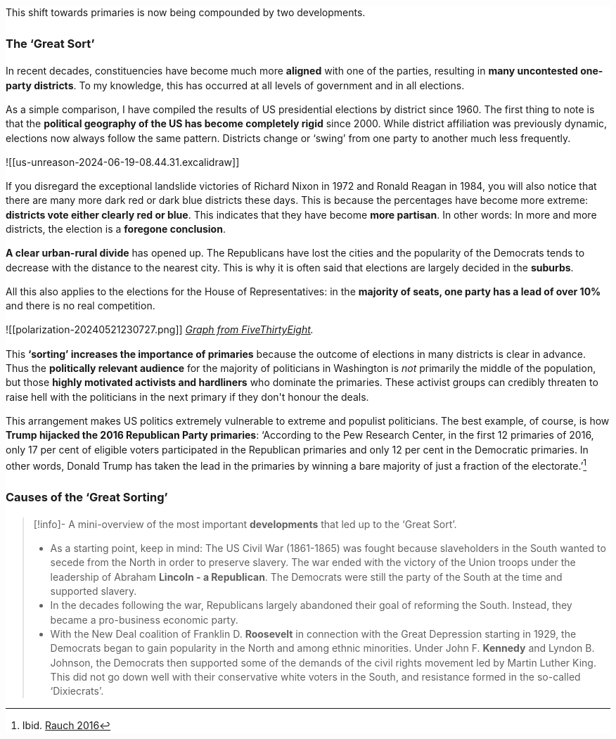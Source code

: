 This shift towards primaries is now being compounded by two developments.
### The ‘Great Sort’

In recent decades, constituencies have become much more **aligned** with one of the parties, resulting in **many uncontested one-party districts**. To my knowledge, this has occurred at all levels of government and in all elections.

As a simple comparison, I have compiled the results of US presidential elections by district since 1960. The first thing to note is that the **political geography of the US has become completely rigid** since 2000. While district affiliation was previously dynamic, elections now always follow the same pattern. Districts change or ‘swing’ from one party to another much less frequently.


![[us-unreason-2024-06-19-08.44.31.excalidraw]]

 If you disregard the exceptional landslide victories of Richard Nixon in 1972 and Ronald Reagan in 1984, you will also notice that there are many more dark red or dark blue districts these days. This is because the percentages have become more extreme: **districts vote either clearly red or blue**. This indicates that they have become **more partisan**. In other words: In more and more districts, the election is a **foregone conclusion**.

**A clear urban-rural divide** has opened up. The Republicans have lost the cities and the popularity of the Democrats tends to decrease with the distance to the nearest city. This is why it is often said that elections are largely decided in the **suburbs**.

All this also applies to the elections for the House of Representatives: in the **majority of seats, one party has a lead of over 10%** and there is no real competition.

![[polarization-20240521230727.png]]
*[Graph from FiveThirtyEight](https://fivethirtyeight.com/features/ending-gerrymandering-wont-fix-what-ails-america/).*

This **‘sorting’ increases the importance of primaries** because the outcome of elections in many districts is clear in advance. Thus the **politically relevant audience** for the majority of politicians in Washington is *not* primarily the middle of the population, but those **highly motivated activists and hardliners** who dominate the primaries. These activist groups can credibly threaten to raise hell with the politicians in the next primary if they don't honour the deals.

This arrangement makes US politics extremely vulnerable to extreme and populist politicians. The best example, of course, is how **Trump hijacked the 2016 Republican Party primaries**: ‘According to the Pew Research Center, in the first 12 primaries of 2016, only 17 per cent of eligible voters participated in the Republican primaries and only 12 per cent in the Democratic primaries. In other words, Donald Trump has taken the lead in the primaries by winning a bare majority of just a fraction of the electorate.’[^rauch2]

[^rauch2]: Ibid. [Rauch 2016](http://www.theatlantic.com/magazine/archive/2016/07/how-american-politics-went-insane/485570/)
### Causes of the ‘Great Sorting’

> [!info]- A mini-overview of the most important **developments** that led up to the ‘Great Sort’.
>
> - As a starting point, keep in mind: The US Civil War (1861-1865) was fought because slaveholders in the South wanted to secede from the North in order to preserve slavery. The war ended with the victory of the Union troops under the leadership of Abraham **Lincoln - a Republican**. The Democrats were still the party of the South at the time and supported slavery.
> - In the decades following the war, Republicans largely abandoned their goal of reforming the South. Instead, they became a pro-business economic party.
> - With the New Deal coalition of Franklin D. **Roosevelt** in connection with the Great Depression starting in 1929, the Democrats began to gain popularity in the North and among ethnic minorities. Under John F. **Kennedy** and Lyndon B. Johnson, the Democrats then supported some of the demands of the civil rights movement led by Martin Luther King. This did not go down well with their conservative white voters in the South, and resistance formed in the so-called ‘Dixiecrats’.

[^trust]: Among federal institutions, those that have less political decision power perform better: The US Supreme Court enjoys the most trust, followed by the President and finally the actual representation of the people: Congress.
[^electionsystem]: Heywood, Andrew. _Politics_. Basingstoke: Palgrave Macmillan, 2007. 209.
[^ushistory]: https://history.house.gov/Institution/Party-Divisions/Party-Divisions/
[^wahlplakat]: [Verified source (though lower quality)](https://nb-posters.primo.exlibrisgroup.com/discovery/fulldisplay?docid=alma991000719509703978&context=L&vid=41SNL_53_INST:posters&lang=de&search_scope=MyInstitution&adaptor=Local%20Search%20Engine&tab=LibraryCatalog&query=any,contains,proporz&offset=0)
[^rauch]: His [article](http://www.theatlantic.com/magazine/archive/2016/07/how-american-politics-went-insane/485570/) got a lot of attention in 2016.
[^brewer]: Brewer, M. D. & Powell, R. J. ‘The Evolution of the Republican Party Coalition, 1968-2020’ in *Polarisation and Political Party Factions in the 2020 Election*. Edited by Jennifer C. Lucas, Tauna S. Sisco, and Christopher J. Galdieri. Lexington Books, 2022.
[^lang]: Lang, Corey, und Shanna Pearson-Merkowitz. 'Partisan Sorting in the United States, 1972-2012: New Evidence from a Dynamic Analysis'. *Political Geography* 48 (September 2015): 119-29. https://doi.org/10.1016/j.polgeo.2014.09.015. They cite Green, D., B. Palmquist & E. Schickler. (2004). *Partisan Hearts and Minds*. New Haven, CT: Yale University Press.
[^black]: Evidence supporting this assertion e.g. [here](https://centerforpolitics.org/crystalball/black-voters-and-the-2024-presidential-election-a-breakthrough-for-trump/)
[^outside]: The term ‘outside money’ refers to political spending made by groups or individuals that are independent of and not coordinated with the candidates and parties.
[^karol1]: Karol, David. 'Party Activists, Interest Groups, and Polarization in American Politics'. In Thurber, James A., and Antoine Yoshinaka, eds. _American Gridlock: The Sources, Character, and Impact of Political Polarization_. New York: Cambridge University Press, 2016. p. 69.
[^barber]: P. 21 in [this PDF](https://nb-posters.primo.exlibrisgroup.com/discovery/fulldisplay?docid=alma991000719509703978&context=L&vid=41SNL_53_INST:posters&lang=de&search_scope=MyInstitution&adaptor=Local%20Search%20Engine&tab=LibraryCatalog&query=any,contains,proporz&offset=00)
[^brookings]: https://www.brookings.edu/articles/lessons-from-the-2022-primaries-what-do-they-tell-us-about-americas-political-parties-and-the-midterm-elections/
[^hill]: https://thehill.com/blogs/pundits-blog/lawmaker-news/194072-ted-cruz-2013-person-of-the-year/